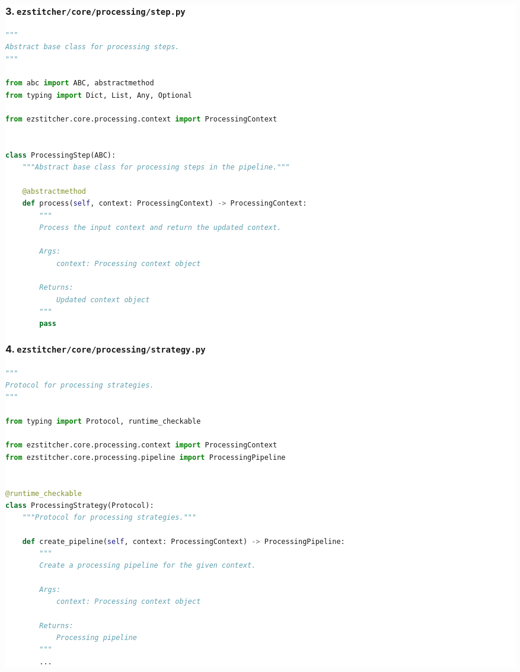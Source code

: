 ### 3. `ezstitcher/core/processing/step.py`

```python
"""
Abstract base class for processing steps.
"""

from abc import ABC, abstractmethod
from typing import Dict, List, Any, Optional

from ezstitcher.core.processing.context import ProcessingContext


class ProcessingStep(ABC):
    """Abstract base class for processing steps in the pipeline."""

    @abstractmethod
    def process(self, context: ProcessingContext) -> ProcessingContext:
        """
        Process the input context and return the updated context.

        Args:
            context: Processing context object

        Returns:
            Updated context object
        """
        pass
```

### 4. `ezstitcher/core/processing/strategy.py`

```python
"""
Protocol for processing strategies.
"""

from typing import Protocol, runtime_checkable

from ezstitcher.core.processing.context import ProcessingContext
from ezstitcher.core.processing.pipeline import ProcessingPipeline


@runtime_checkable
class ProcessingStrategy(Protocol):
    """Protocol for processing strategies."""

    def create_pipeline(self, context: ProcessingContext) -> ProcessingPipeline:
        """
        Create a processing pipeline for the given context.

        Args:
            context: Processing context object

        Returns:
            Processing pipeline
        """
        ...
```
